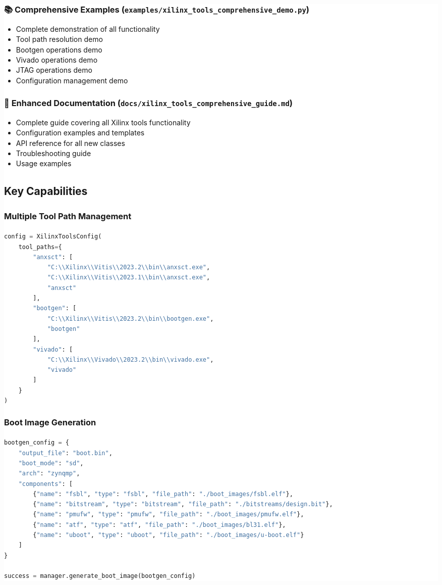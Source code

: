 ### 📚 **Comprehensive Examples** (`examples/xilinx_tools_comprehensive_demo.py`)
- Complete demonstration of all functionality
- Tool path resolution demo
- Bootgen operations demo
- Vivado operations demo
- JTAG operations demo
- Configuration management demo

### 📖 **Enhanced Documentation** (`docs/xilinx_tools_comprehensive_guide.md`)
- Complete guide covering all Xilinx tools functionality
- Configuration examples and templates
- API reference for all new classes
- Troubleshooting guide
- Usage examples

## Key Capabilities

### Multiple Tool Path Management
```python
config = XilinxToolsConfig(
    tool_paths={
        "anxsct": [
            "C:\\Xilinx\\Vitis\\2023.2\\bin\\anxsct.exe",
            "C:\\Xilinx\\Vitis\\2023.1\\bin\\anxsct.exe",
            "anxsct"
        ],
        "bootgen": [
            "C:\\Xilinx\\Vitis\\2023.2\\bin\\bootgen.exe",
            "bootgen"
        ],
        "vivado": [
            "C:\\Xilinx\\Vivado\\2023.2\\bin\\vivado.exe",
            "vivado"
        ]
    }
)
```

### Boot Image Generation
```python
bootgen_config = {
    "output_file": "boot.bin",
    "boot_mode": "sd",
    "arch": "zynqmp",
    "components": [
        {"name": "fsbl", "type": "fsbl", "file_path": "./boot_images/fsbl.elf"},
        {"name": "bitstream", "type": "bitstream", "file_path": "./bitstreams/design.bit"},
        {"name": "pmufw", "type": "pmufw", "file_path": "./boot_images/pmufw.elf"},
        {"name": "atf", "type": "atf", "file_path": "./boot_images/bl31.elf"},
        {"name": "uboot", "type": "uboot", "file_path": "./boot_images/u-boot.elf"}
    ]
}

success = manager.generate_boot_image(bootgen_config)
```
